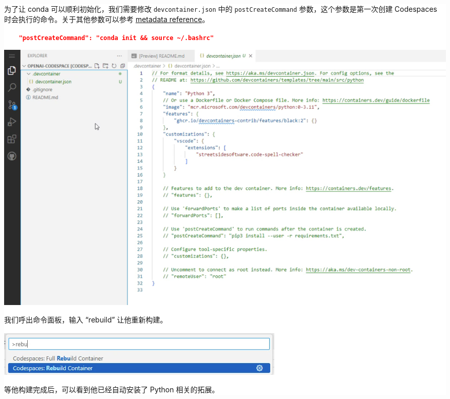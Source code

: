 为了让 conda 可以顺利初始化，我们需要修改 `devcontainer.json` 中的 `postCreateCommand` 参数，这个参数是第一次创建 Codespaces 时会执行的命令。关于其他参数可以参考 [metadata reference](https://containers.dev/implementors/json_reference/)。

```json
    "postCreateCommand": "conda init && source ~/.bashrc"
```

![37](https://raw.githubusercontent.com/JamboChen/Jambo-blog/master/img/config_env/37.png)

我们呼出命令面板，输入 “rebuild” 让他重新构建。

![38](https://raw.githubusercontent.com/JamboChen/Jambo-blog/master/img/config_env/38.png)

等他构建完成后，可以看到他已经自动安装了 Python 相关的拓展。
